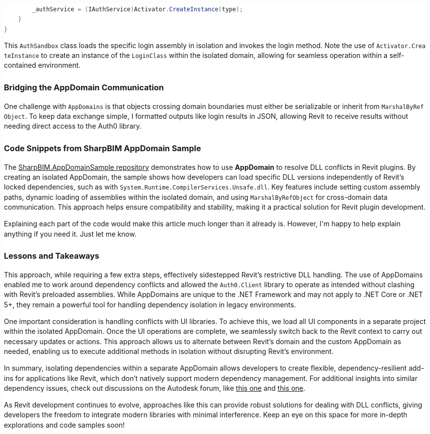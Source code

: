 ```csharp
        _authService = (IAuthService)Activator.CreateInstance(type);
    }
}
```

This `AuthSandbox` class loads the specific login assembly in isolation and invokes the login method. Note the use of `Activator.CreateInstance` to create an instance of the `LoginClass` within the isolated domain, allowing for seamless operation within a self-contained environment.

### Bridging the AppDomain Communication

One challenge with `AppDomains` is that objects crossing domain boundaries must either be serializable or inherit from `MarshalByRefObject`. To keep data exchange simple, I formatted outputs like login results in JSON, allowing Revit to receive results without needing direct access to the Auth0 library.

### Code Snippets from SharpBIM AppDomain Sample

The [SharpBIM.AppDomainSample repository](https://github.com/mostafa901/SharpBIM.AppDomainSample) demonstrates how to use **AppDomain** to resolve DLL conflicts in Revit plugins. By creating an isolated AppDomain, the sample shows how developers can load specific DLL versions independently of Revit’s locked dependencies, such as with `System.Runtime.CompilerServices.Unsafe.dll`. Key features include setting custom assembly paths, dynamic loading of assemblies within the isolated domain, and using `MarshalByRefObject` for cross-domain data communication. This approach helps ensure compatibility and stability, making it a practical solution for Revit plugin development.

Explaining each part of the code would make this article much longer than it already is. However, I'm happy to help explain anything if you need it. Just let me know.

### Lessons and Takeaways

This approach, while requiring a few extra steps, effectively sidestepped Revit’s restrictive DLL handling. The use of AppDomains enabled me to work around dependency conflicts and allowed the `Auth0.Client` library to operate as intended without clashing with Revit’s preloaded assemblies. While AppDomains are unique to the .NET Framework and may not apply to .NET Core or .NET 5+, they remain a powerful tool for handling dependency isolation in legacy environments.

One important consideration is handling conflicts with UI libraries. To achieve this, we load all UI components in a separate project within the isolated AppDomain. Once the UI operations are complete, we seamlessly switch back to the Revit context to carry out necessary updates or actions. This approach allows us to alternate between Revit’s domain and the custom AppDomain as needed, enabling us to execute additional methods in isolation without disrupting Revit’s environment.

In summary, isolating dependencies within a separate AppDomain allows developers to create flexible, dependency-resilient add-ins for applications like Revit, which don’t natively support modern dependency management. For additional insights into similar dependency issues, check out discussions on the Autodesk forum, like [this one](https://forums.autodesk.com/t5/revit-api-forum/proper-way-to-handle-app-config-bindingredirects-in-revit-add-in/m-p/5692149) and [this one](https://forums.autodesk.com/t5/revit-api-forum/old-restsharp-version-in-revit-2025/m-p/12974216).

As Revit development continues to evolve, approaches like this can provide robust solutions for dealing with DLL conflicts, giving developers the freedom to integrate modern libraries with minimal interference. Keep an eye on this space for more in-depth explorations and code samples soon!